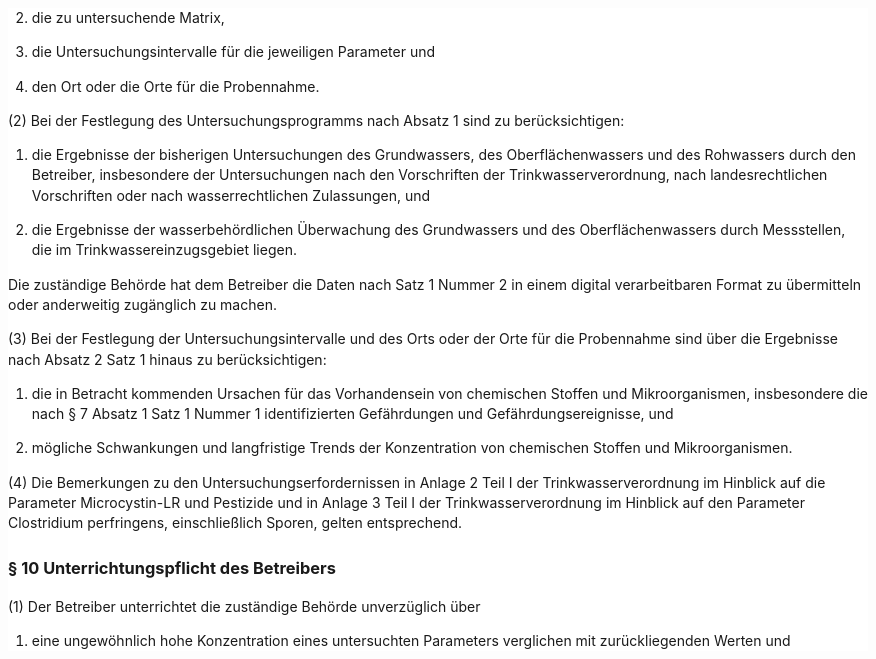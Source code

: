 2.  die zu untersuchende Matrix,


3.  die Untersuchungsintervalle für die jeweiligen Parameter und


4.  den Ort oder die Orte für die Probennahme.




(2) Bei der Festlegung des Untersuchungsprogramms nach Absatz 1 sind
zu berücksichtigen:

1.  die Ergebnisse der bisherigen Untersuchungen des Grundwassers, des
    Oberflächenwassers und des Rohwassers durch den Betreiber,
    insbesondere der Untersuchungen nach den Vorschriften der
    Trinkwasserverordnung, nach landesrechtlichen Vorschriften oder nach
    wasserrechtlichen Zulassungen, und


2.  die Ergebnisse der wasserbehördlichen Überwachung des Grundwassers und
    des Oberflächenwassers durch Messstellen, die im
    Trinkwassereinzugsgebiet liegen.



Die zuständige Behörde hat dem Betreiber die Daten nach Satz 1 Nummer
2 in einem digital verarbeitbaren Format zu übermitteln oder
anderweitig zugänglich zu machen.

(3) Bei der Festlegung der Untersuchungsintervalle und des Orts oder
der Orte für die Probennahme sind über die Ergebnisse nach Absatz 2
Satz 1 hinaus zu berücksichtigen:

1.  die in Betracht kommenden Ursachen für das Vorhandensein von
    chemischen Stoffen und Mikroorganismen, insbesondere die nach § 7
    Absatz 1 Satz 1 Nummer 1 identifizierten Gefährdungen und
    Gefährdungsereignisse, und


2.  mögliche Schwankungen und langfristige Trends der Konzentration von
    chemischen Stoffen und Mikroorganismen.




(4) Die Bemerkungen zu den Untersuchungserfordernissen in Anlage 2
Teil I der Trinkwasserverordnung im Hinblick auf die Parameter
Microcystin-LR und Pestizide und in Anlage 3 Teil I der
Trinkwasserverordnung im Hinblick auf den Parameter Clostridium
perfringens, einschließlich Sporen, gelten entsprechend.


### § 10 Unterrichtungspflicht des Betreibers

(1) Der Betreiber unterrichtet die zuständige Behörde unverzüglich
über

1.  eine ungewöhnlich hohe Konzentration eines untersuchten Parameters
    verglichen mit zurückliegenden Werten und

